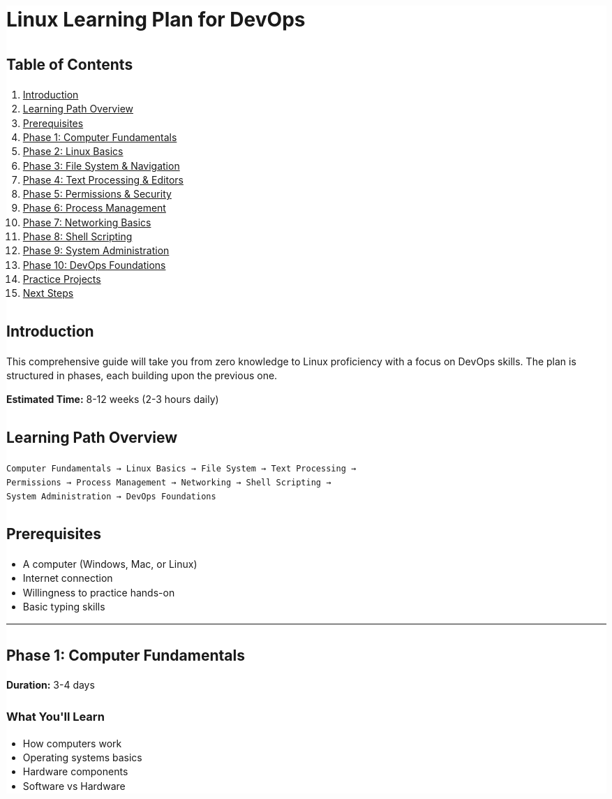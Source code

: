 # Linux Learning Plan for DevOps

## Table of Contents
1. [Introduction](#introduction)
2. [Learning Path Overview](#learning-path-overview)
3. [Prerequisites](#prerequisites)
4. [Phase 1: Computer Fundamentals](#phase-1-computer-fundamentals)
5. [Phase 2: Linux Basics](#phase-2-linux-basics)
6. [Phase 3: File System & Navigation](#phase-3-file-system--navigation)
7. [Phase 4: Text Processing & Editors](#phase-4-text-processing--editors)
8. [Phase 5: Permissions & Security](#phase-5-permissions--security)
9. [Phase 6: Process Management](#phase-6-process-management)
10. [Phase 7: Networking Basics](#phase-7-networking-basics)
11. [Phase 8: Shell Scripting](#phase-8-shell-scripting)
12. [Phase 9: System Administration](#phase-9-system-administration)
13. [Phase 10: DevOps Foundations](#phase-10-devops-foundations)
14. [Practice Projects](#practice-projects)
15. [Next Steps](#next-steps)

## Introduction

This comprehensive guide will take you from zero knowledge to Linux proficiency with a focus on DevOps skills. The plan is structured in phases, each building upon the previous one.

**Estimated Time:** 8-12 weeks (2-3 hours daily)

## Learning Path Overview

```
Computer Fundamentals → Linux Basics → File System → Text Processing → 
Permissions → Process Management → Networking → Shell Scripting → 
System Administration → DevOps Foundations
```

## Prerequisites

- A computer (Windows, Mac, or Linux)
- Internet connection
- Willingness to practice hands-on
- Basic typing skills

---

## Phase 1: Computer Fundamentals
**Duration:** 3-4 days

### What You'll Learn
- How computers work
- Operating systems basics
- Hardware components
- Software vs Hardware
